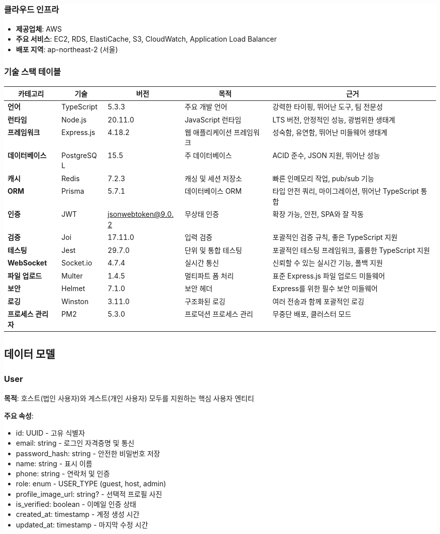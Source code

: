 ### 클라우드 인프라

- **제공업체**: AWS
- **주요 서비스**: EC2, RDS, ElastiCache, S3, CloudWatch, Application Load Balancer
- **배포 지역**: ap-northeast-2 (서울)

### 기술 스택 테이블

| 카테고리 | 기술 | 버전 | 목적 | 근거 |
|----------|------------|---------|---------|-----------|
| **언어** | TypeScript | 5.3.3 | 주요 개발 언어 | 강력한 타이핑, 뛰어난 도구, 팀 전문성 |
| **런타임** | Node.js | 20.11.0 | JavaScript 런타임 | LTS 버전, 안정적인 성능, 광범위한 생태계 |
| **프레임워크** | Express.js | 4.18.2 | 웹 애플리케이션 프레임워크 | 성숙함, 유연함, 뛰어난 미들웨어 생태계 |
| **데이터베이스** | PostgreSQL | 15.5 | 주 데이터베이스 | ACID 준수, JSON 지원, 뛰어난 성능 |
| **캐시** | Redis | 7.2.3 | 캐싱 및 세션 저장소 | 빠른 인메모리 작업, pub/sub 기능 |
| **ORM** | Prisma | 5.7.1 | 데이터베이스 ORM | 타입 안전 쿼리, 마이그레이션, 뛰어난 TypeScript 통합 |
| **인증** | JWT | jsonwebtoken@9.0.2 | 무상태 인증 | 확장 가능, 안전, SPA와 잘 작동 |
| **검증** | Joi | 17.11.0 | 입력 검증 | 포괄적인 검증 규칙, 좋은 TypeScript 지원 |
| **테스팅** | Jest | 29.7.0 | 단위 및 통합 테스팅 | 포괄적인 테스팅 프레임워크, 훌륭한 TypeScript 지원 |
| **WebSocket** | Socket.io | 4.7.4 | 실시간 통신 | 신뢰할 수 있는 실시간 기능, 폴백 지원 |
| **파일 업로드** | Multer | 1.4.5 | 멀티파트 폼 처리 | 표준 Express.js 파일 업로드 미들웨어 |
| **보안** | Helmet | 7.1.0 | 보안 헤더 | Express를 위한 필수 보안 미들웨어 |
| **로깅** | Winston | 3.11.0 | 구조화된 로깅 | 여러 전송과 함께 포괄적인 로깅 |
| **프로세스 관리자** | PM2 | 5.3.0 | 프로덕션 프로세스 관리 | 무중단 배포, 클러스터 모드 |

## 데이터 모델

### User

**목적**: 호스트(법인 사용자)와 게스트(개인 사용자) 모두를 지원하는 핵심 사용자 엔티티

**주요 속성**:
- id: UUID - 고유 식별자
- email: string - 로그인 자격증명 및 통신
- password_hash: string - 안전한 비밀번호 저장
- name: string - 표시 이름
- phone: string - 연락처 및 인증
- role: enum - USER_TYPE (guest, host, admin)
- profile_image_url: string? - 선택적 프로필 사진
- is_verified: boolean - 이메일 인증 상태
- created_at: timestamp - 계정 생성 시간
- updated_at: timestamp - 마지막 수정 시간
